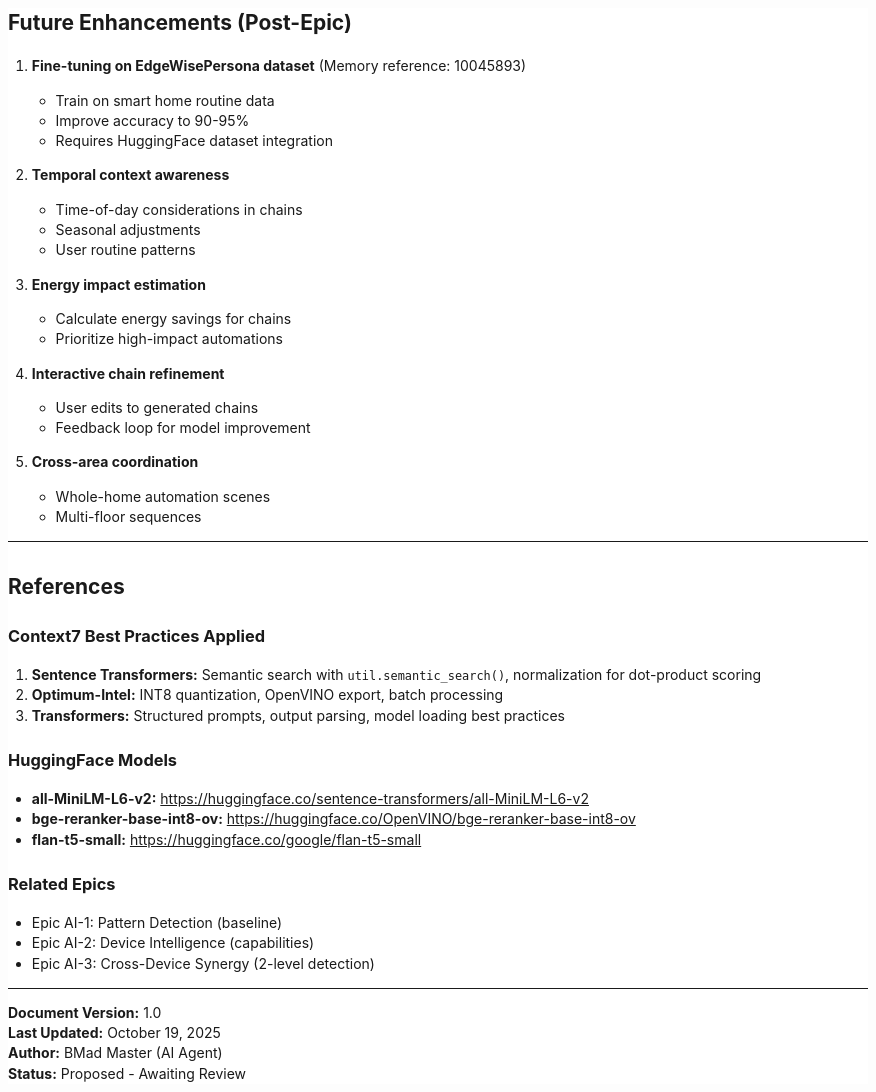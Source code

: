 
## Future Enhancements (Post-Epic)

1. **Fine-tuning on EdgeWisePersona dataset** (Memory reference: 10045893)
   - Train on smart home routine data
   - Improve accuracy to 90-95%
   - Requires HuggingFace dataset integration

2. **Temporal context awareness**
   - Time-of-day considerations in chains
   - Seasonal adjustments
   - User routine patterns

3. **Energy impact estimation**
   - Calculate energy savings for chains
   - Prioritize high-impact automations

4. **Interactive chain refinement**
   - User edits to generated chains
   - Feedback loop for model improvement

5. **Cross-area coordination**
   - Whole-home automation scenes
   - Multi-floor sequences

---

## References

### Context7 Best Practices Applied

1. **Sentence Transformers:** Semantic search with `util.semantic_search()`, normalization for dot-product scoring
2. **Optimum-Intel:** INT8 quantization, OpenVINO export, batch processing
3. **Transformers:** Structured prompts, output parsing, model loading best practices

### HuggingFace Models

- **all-MiniLM-L6-v2:** https://huggingface.co/sentence-transformers/all-MiniLM-L6-v2
- **bge-reranker-base-int8-ov:** https://huggingface.co/OpenVINO/bge-reranker-base-int8-ov
- **flan-t5-small:** https://huggingface.co/google/flan-t5-small

### Related Epics

- Epic AI-1: Pattern Detection (baseline)
- Epic AI-2: Device Intelligence (capabilities)
- Epic AI-3: Cross-Device Synergy (2-level detection)

---

**Document Version:** 1.0  
**Last Updated:** October 19, 2025  
**Author:** BMad Master (AI Agent)  
**Status:** Proposed - Awaiting Review

